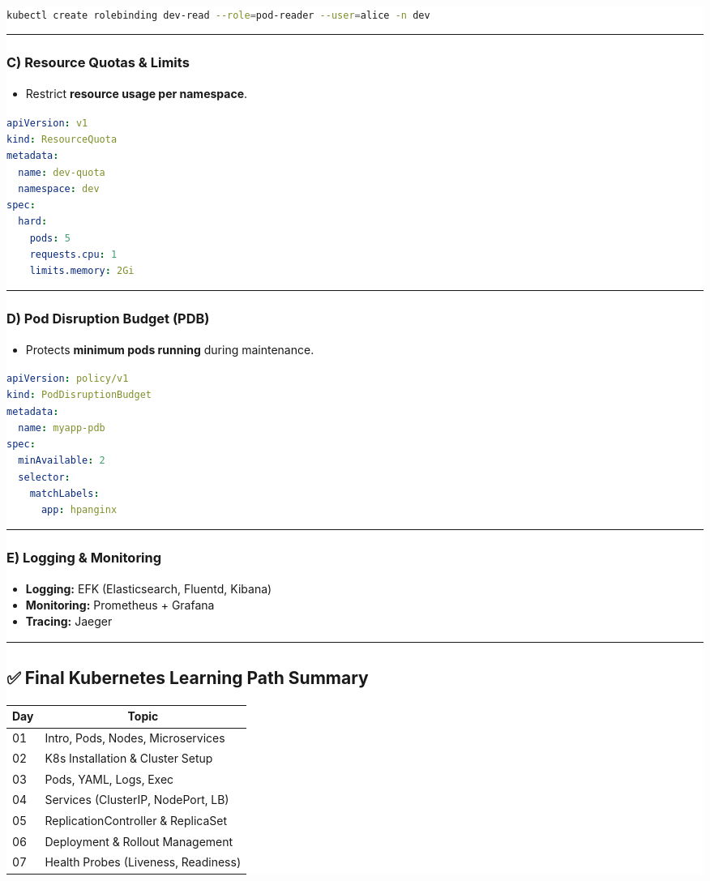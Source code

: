 ```bash
kubectl create rolebinding dev-read --role=pod-reader --user=alice -n dev
```

---

### **C) Resource Quotas & Limits**

* Restrict **resource usage per namespace**.

```yaml
apiVersion: v1
kind: ResourceQuota
metadata:
  name: dev-quota
  namespace: dev
spec:
  hard:
    pods: 5
    requests.cpu: 1
    limits.memory: 2Gi
```

---

### **D) Pod Disruption Budget (PDB)**

* Protects **minimum pods running** during maintenance.

```yaml
apiVersion: policy/v1
kind: PodDisruptionBudget
metadata:
  name: myapp-pdb
spec:
  minAvailable: 2
  selector:
    matchLabels:
      app: hpanginx
```

---

### **E) Logging & Monitoring**

* **Logging:** EFK (Elasticsearch, Fluentd, Kibana)
* **Monitoring:** Prometheus + Grafana
* **Tracing:** Jaeger

---

## **✅ Final Kubernetes Learning Path Summary**

| Day | Topic                                |
| --- | ------------------------------------ |
| 01  | Intro, Pods, Nodes, Microservices    |
| 02  | K8s Installation & Cluster Setup     |
| 03  | Pods, YAML, Logs, Exec               |
| 04  | Services (ClusterIP, NodePort, LB)   |
| 05  | ReplicationController & ReplicaSet   |
| 06  | Deployment & Rollout Management      |
| 07  | Health Probes (Liveness, Readiness)  |